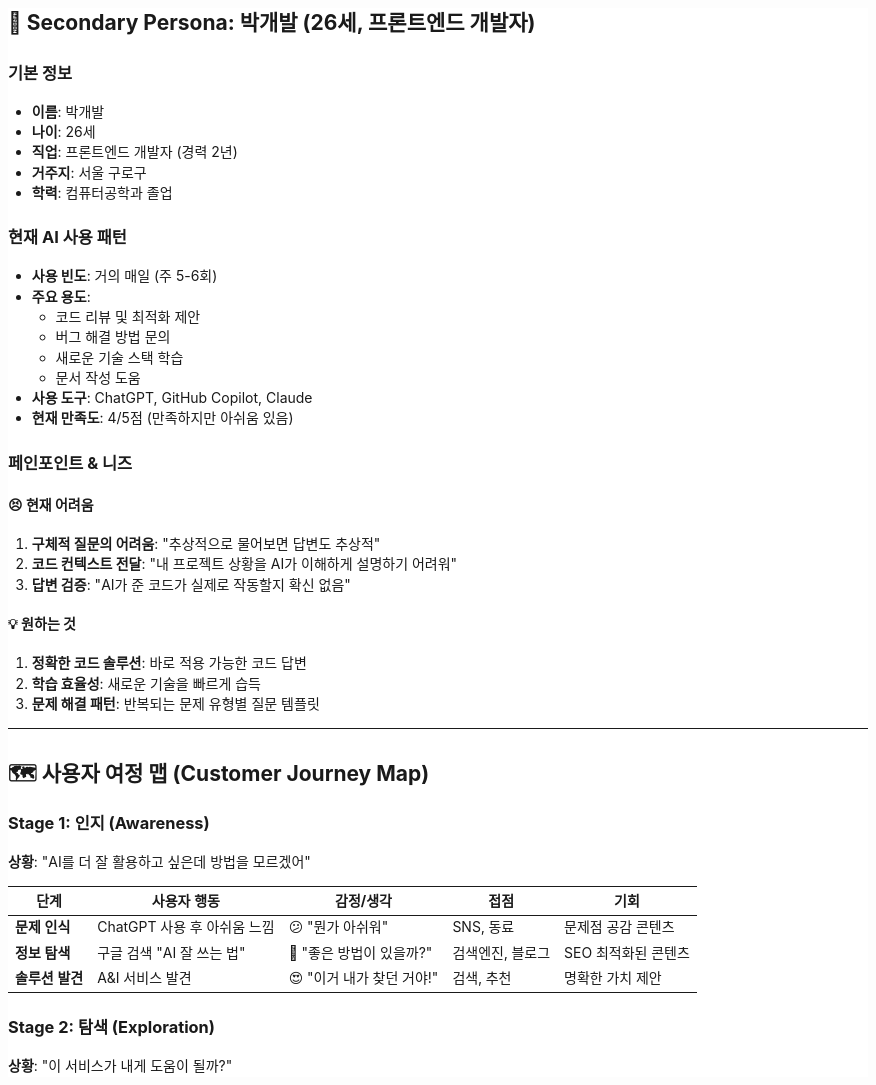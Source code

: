 
## 🎯 Secondary Persona: 박개발 (26세, 프론트엔드 개발자)

### 기본 정보
- **이름**: 박개발
- **나이**: 26세  
- **직업**: 프론트엔드 개발자 (경력 2년)
- **거주지**: 서울 구로구
- **학력**: 컴퓨터공학과 졸업

### 현재 AI 사용 패턴
- **사용 빈도**: 거의 매일 (주 5-6회)
- **주요 용도**:
  - 코드 리뷰 및 최적화 제안
  - 버그 해결 방법 문의
  - 새로운 기술 스택 학습
  - 문서 작성 도움
- **사용 도구**: ChatGPT, GitHub Copilot, Claude
- **현재 만족도**: 4/5점 (만족하지만 아쉬움 있음)

### 페인포인트 & 니즈
#### 😣 현재 어려움
1. **구체적 질문의 어려움**: "추상적으로 물어보면 답변도 추상적"
2. **코드 컨텍스트 전달**: "내 프로젝트 상황을 AI가 이해하게 설명하기 어려워"
3. **답변 검증**: "AI가 준 코드가 실제로 작동할지 확신 없음"

#### 💡 원하는 것  
1. **정확한 코드 솔루션**: 바로 적용 가능한 코드 답변
2. **학습 효율성**: 새로운 기술을 빠르게 습득
3. **문제 해결 패턴**: 반복되는 문제 유형별 질문 템플릿

---

## 🗺️ 사용자 여정 맵 (Customer Journey Map)

### Stage 1: 인지 (Awareness)
**상황**: "AI를 더 잘 활용하고 싶은데 방법을 모르겠어"

| 단계 | 사용자 행동 | 감정/생각 | 접점 | 기회 |
|------|-------------|-----------|------|------|
| **문제 인식** | ChatGPT 사용 후 아쉬움 느낌 | 😕 "뭔가 아쉬워" | SNS, 동료 | 문제점 공감 콘텐츠 |
| **정보 탐색** | 구글 검색 "AI 잘 쓰는 법" | 🤔 "좋은 방법이 있을까?" | 검색엔진, 블로그 | SEO 최적화된 콘텐츠 |
| **솔루션 발견** | A&I 서비스 발견 | 😍 "이거 내가 찾던 거야!" | 검색, 추천 | 명확한 가치 제안 |

### Stage 2: 탐색 (Exploration)  
**상황**: "이 서비스가 내게 도움이 될까?"
